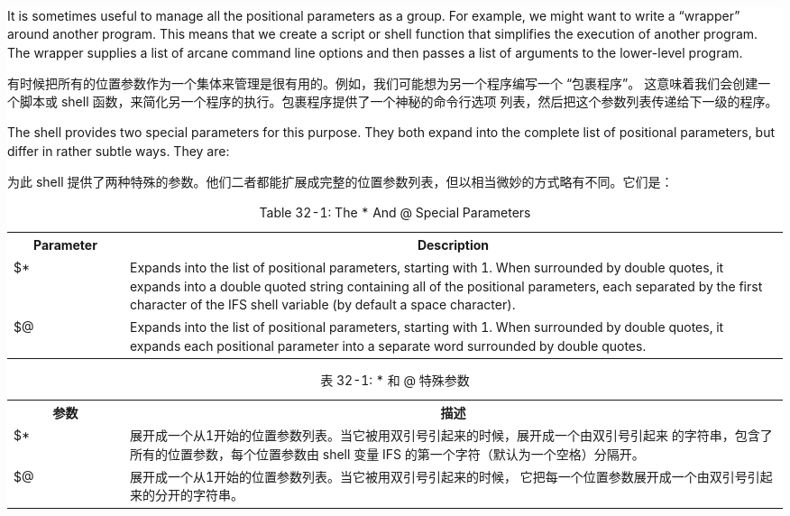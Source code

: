 It is sometimes useful to manage all the positional parameters as a group. For example,
we might want to write a “wrapper” around another program. This means that we create a
script or shell function that simplifies the execution of another program. The wrapper
supplies a list of arcane command line options and then passes a list of arguments to the
lower-level program.

有时候把所有的位置参数作为一个集体来管理是很有用的。例如，我们可能想为另一个程序编写一个 “包裹程序”。
这意味着我们会创建一个脚本或 shell 函数，来简化另一个程序的执行。包裹程序提供了一个神秘的命令行选项
列表，然后把这个参数列表传递给下一级的程序。

The shell provides two special parameters for this purpose. They both expand into the
complete list of positional parameters, but differ in rather subtle ways. They are:

为此 shell 提供了两种特殊的参数。他们二者都能扩展成完整的位置参数列表，但以相当微妙的方式略有不同。它们是：

<table class="multi">
    <caption class="cap">Table 32-1: The * And @ Special Parameters</caption>
    <tr>
        <th class="title" width="15%">Parameter</th>
        <th class="title">Description</th>
    </tr>
    <tr>
        <td valign="top">$*</td>
        <td valign="top">Expands into the list of positional parameters, starting with 1.
        When surrounded by double quotes, it expands into a double quoted string
        containing all of the positional parameters, each separated by the first
        character of the IFS shell variable (by default a space character).</td>
    </tr>
    <tr>
        <td valign="top">$@</td>
        <td valign="top">Expands into the list of positional parameters, starting with 1. 
            When surrounded by double quotes, it expands each positional 
            parameter into a separate word surrounded by double quotes.</td>
    </tr>
</table>

<table class="multi">
    <caption class="cap">表 32-1: * 和 @ 特殊参数</caption>
    <tr>
        <th class="title" width="15%">参数</th>
        <th class="title">描述</th>
    </tr>
    <tr>
        <td valign="top">$*</td>
        <td valign="top">展开成一个从1开始的位置参数列表。当它被用双引号引起来的时候，展开成一个由双引号引起来
            的字符串，包含了所有的位置参数，每个位置参数由 shell 变量 IFS 的第一个字符（默认为一个空格）分隔开。</td>
    </tr>
    <tr>
        <td valign="top">$@</td>
        <td valign="top">展开成一个从1开始的位置参数列表。当它被用双引号引起来的时候，
            它把每一个位置参数展开成一个由双引号引起来的分开的字符串。</td>
    </tr>
</table>

